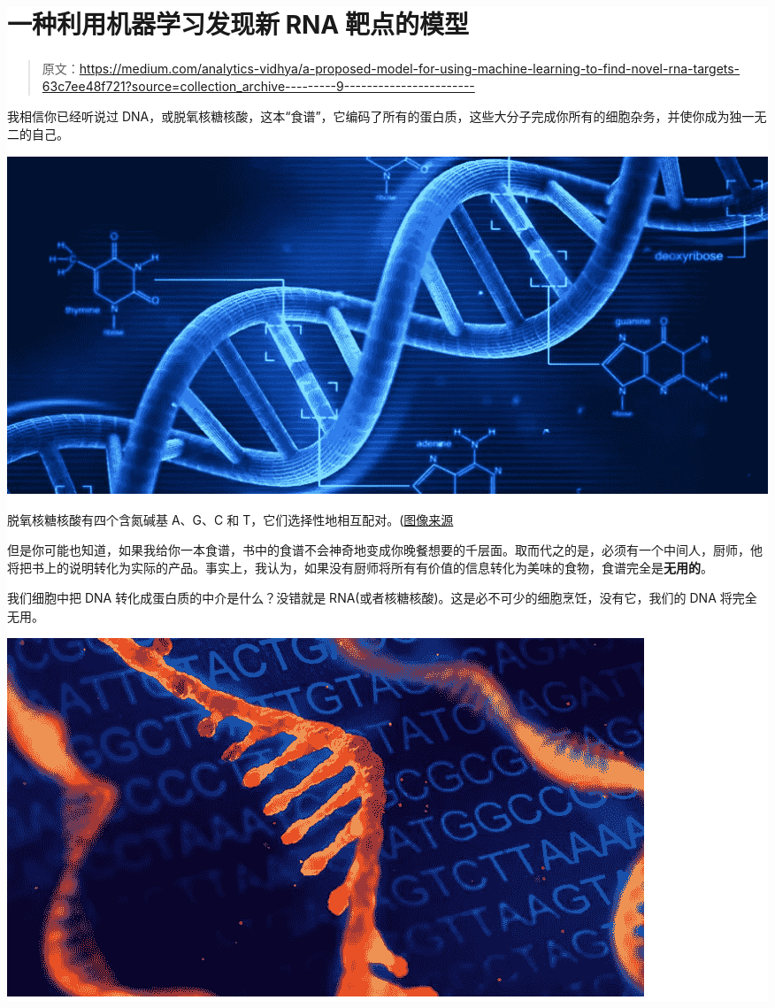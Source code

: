 # 一种利用机器学习发现新 RNA 靶点的模型

> 原文：<https://medium.com/analytics-vidhya/a-proposed-model-for-using-machine-learning-to-find-novel-rna-targets-63c7ee48f721?source=collection_archive---------9----------------------->

我相信你已经听说过 DNA，或脱氧核糖核酸，这本“食谱”，它编码了所有的蛋白质，这些大分子完成你所有的细胞杂务，并使你成为独一无二的自己。

![](img/58f35f906a5c32add1e9a12705c09fde.png)

脱氧核糖核酸有四个含氮碱基 A、G、C 和 T，它们选择性地相互配对。([图像来源](https://factslegend.org/25-interesting-dna-facts/)

但是你可能也知道，如果我给你一本食谱，书中的食谱不会神奇地变成你晚餐想要的千层面。取而代之的是，必须有一个中间人，厨师，他将把书上的说明转化为实际的产品。事实上，我认为，如果没有厨师将所有有价值的信息转化为美味的食物，食谱完全是**无用的**。

我们细胞中把 DNA 转化成蛋白质的中介是什么？没错就是 RNA(或者核糖核酸)。这是必不可少的细胞烹饪，没有它，我们的 DNA 将完全无用。

![](img/f851f4878d89e958f844c0846dc88600.png)
